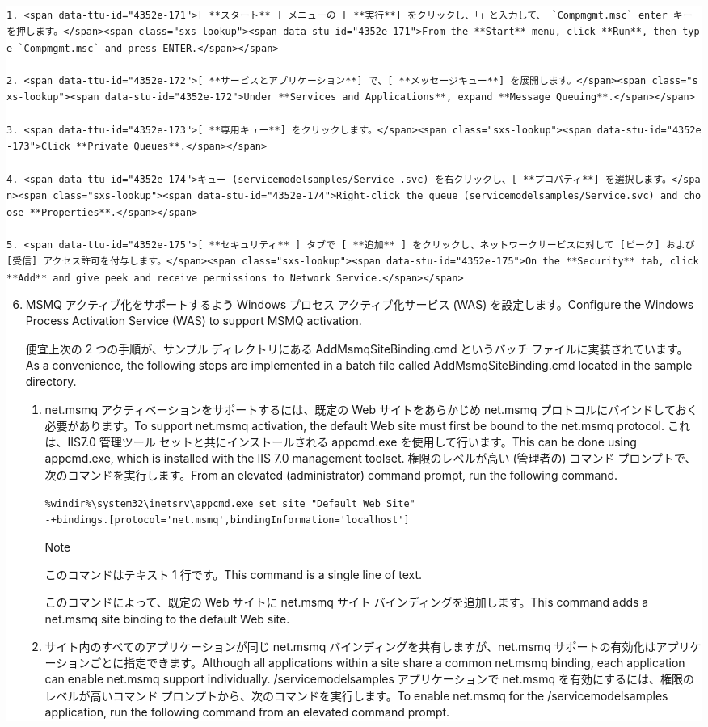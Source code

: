     1. <span data-ttu-id="4352e-171">[ **スタート** ] メニューの [ **実行**] をクリックし、「」と入力して、 `Compmgmt.msc` enter キーを押します。</span><span class="sxs-lookup"><span data-stu-id="4352e-171">From the **Start** menu, click **Run**, then type `Compmgmt.msc` and press ENTER.</span></span>

    2. <span data-ttu-id="4352e-172">[ **サービスとアプリケーション**] で、[ **メッセージキュー**] を展開します。</span><span class="sxs-lookup"><span data-stu-id="4352e-172">Under **Services and Applications**, expand **Message Queuing**.</span></span>

    3. <span data-ttu-id="4352e-173">[ **専用キュー**] をクリックします。</span><span class="sxs-lookup"><span data-stu-id="4352e-173">Click **Private Queues**.</span></span>

    4. <span data-ttu-id="4352e-174">キュー (servicemodelsamples/Service .svc) を右クリックし、[ **プロパティ**] を選択します。</span><span class="sxs-lookup"><span data-stu-id="4352e-174">Right-click the queue (servicemodelsamples/Service.svc) and choose **Properties**.</span></span>

    5. <span data-ttu-id="4352e-175">[ **セキュリティ** ] タブで [ **追加** ] をクリックし、ネットワークサービスに対して [ピーク] および [受信] アクセス許可を付与します。</span><span class="sxs-lookup"><span data-stu-id="4352e-175">On the **Security** tab, click **Add** and give peek and receive permissions to Network Service.</span></span>

6. <span data-ttu-id="4352e-176">MSMQ アクティブ化をサポートするよう Windows プロセス アクティブ化サービス (WAS) を設定します。</span><span class="sxs-lookup"><span data-stu-id="4352e-176">Configure the Windows Process Activation Service (WAS) to support MSMQ activation.</span></span>

    <span data-ttu-id="4352e-177">便宜上次の 2 つの手順が、サンプル ディレクトリにある AddMsmqSiteBinding.cmd というバッチ ファイルに実装されています。</span><span class="sxs-lookup"><span data-stu-id="4352e-177">As a convenience, the following steps are implemented in a batch file called AddMsmqSiteBinding.cmd located in the sample directory.</span></span>

    1. <span data-ttu-id="4352e-178">net.msmq アクティベーションをサポートするには、既定の Web サイトをあらかじめ net.msmq プロトコルにバインドしておく必要があります。</span><span class="sxs-lookup"><span data-stu-id="4352e-178">To support net.msmq activation, the default Web site must first be bound to the net.msmq protocol.</span></span> <span data-ttu-id="4352e-179">これは、IIS7.0 管理ツール セットと共にインストールされる appcmd.exe を使用して行います。</span><span class="sxs-lookup"><span data-stu-id="4352e-179">This can be done using appcmd.exe, which is installed with the IIS 7.0 management toolset.</span></span> <span data-ttu-id="4352e-180">権限のレベルが高い (管理者の) コマンド プロンプトで、次のコマンドを実行します。</span><span class="sxs-lookup"><span data-stu-id="4352e-180">From an elevated (administrator) command prompt, run the following command.</span></span>

        ```console
        %windir%\system32\inetsrv\appcmd.exe set site "Default Web Site"
        -+bindings.[protocol='net.msmq',bindingInformation='localhost']
        ```

        > [!NOTE]
        > <span data-ttu-id="4352e-181">このコマンドはテキスト 1 行です。</span><span class="sxs-lookup"><span data-stu-id="4352e-181">This command is a single line of text.</span></span>

        <span data-ttu-id="4352e-182">このコマンドによって、既定の Web サイトに net.msmq サイト バインディングを追加します。</span><span class="sxs-lookup"><span data-stu-id="4352e-182">This command adds a net.msmq site binding to the default Web site.</span></span>

    2. <span data-ttu-id="4352e-183">サイト内のすべてのアプリケーションが同じ net.msmq バインディングを共有しますが、net.msmq サポートの有効化はアプリケーションごとに指定できます。</span><span class="sxs-lookup"><span data-stu-id="4352e-183">Although all applications within a site share a common net.msmq binding, each application can enable net.msmq support individually.</span></span> <span data-ttu-id="4352e-184">/servicemodelsamples アプリケーションで net.msmq を有効にするには、権限のレベルが高いコマンド プロンプトから、次のコマンドを実行します。</span><span class="sxs-lookup"><span data-stu-id="4352e-184">To enable net.msmq for the /servicemodelsamples application, run the following command from an elevated command prompt.</span></span>
